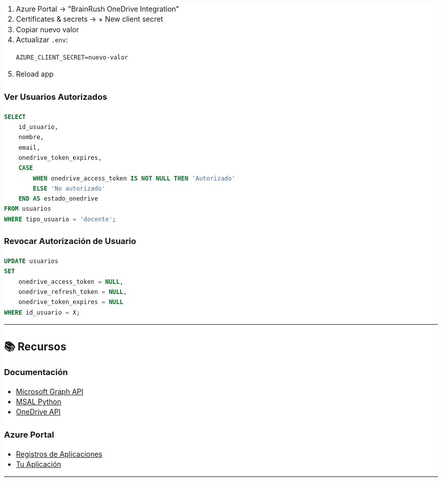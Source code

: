 1. Azure Portal → "BrainRush OneDrive Integration"
2. Certificates & secrets → + New client secret
3. Copiar nuevo valor
4. Actualizar `.env`:
   ```env
   AZURE_CLIENT_SECRET=nuevo-valor
   ```
5. Reload app

### Ver Usuarios Autorizados

```sql
SELECT 
    id_usuario,
    nombre,
    email,
    onedrive_token_expires,
    CASE 
        WHEN onedrive_access_token IS NOT NULL THEN 'Autorizado'
        ELSE 'No autorizado'
    END AS estado_onedrive
FROM usuarios
WHERE tipo_usuario = 'docente';
```

### Revocar Autorización de Usuario

```sql
UPDATE usuarios 
SET 
    onedrive_access_token = NULL,
    onedrive_refresh_token = NULL,
    onedrive_token_expires = NULL
WHERE id_usuario = X;
```

---

## 📚 Recursos

### Documentación
- [Microsoft Graph API](https://learn.microsoft.com/en-us/graph/api/overview)
- [MSAL Python](https://msal-python.readthedocs.io/)
- [OneDrive API](https://learn.microsoft.com/en-us/onedrive/developer/)

### Azure Portal
- [Registros de Aplicaciones](https://portal.azure.com/#view/Microsoft_AAD_RegisteredApps/ApplicationsListBlade)
- [Tu Aplicación](https://portal.azure.com/#view/Microsoft_AAD_RegisteredApps/ApplicationMenuBlade/~/Overview/appId/82a058ff-b2a1-4de1-b416-23c72399825e)

---
